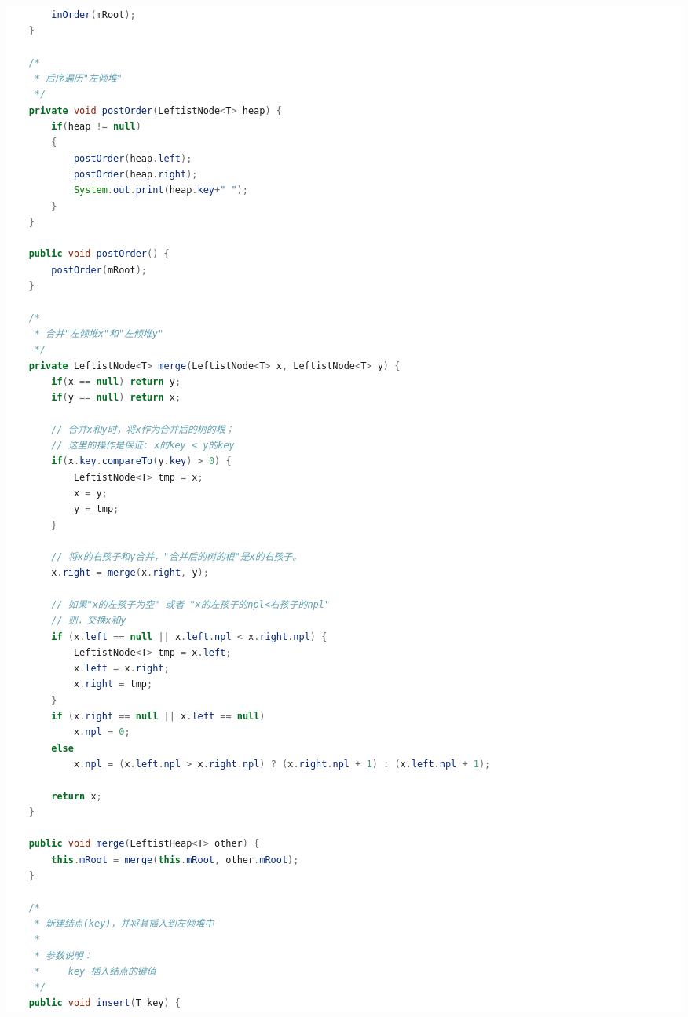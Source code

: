 ```java
        inOrder(mRoot);
    }

    /*
     * 后序遍历"左倾堆"
     */
    private void postOrder(LeftistNode<T> heap) {
        if(heap != null)
        {
            postOrder(heap.left);
            postOrder(heap.right);
            System.out.print(heap.key+" ");
        }
    }

    public void postOrder() {
        postOrder(mRoot);
    }

    /*
     * 合并"左倾堆x"和"左倾堆y"
     */
    private LeftistNode<T> merge(LeftistNode<T> x, LeftistNode<T> y) {
        if(x == null) return y;
        if(y == null) return x;

        // 合并x和y时，将x作为合并后的树的根；
        // 这里的操作是保证: x的key < y的key
        if(x.key.compareTo(y.key) > 0) {
            LeftistNode<T> tmp = x;
            x = y;
            y = tmp;
        }

        // 将x的右孩子和y合并，"合并后的树的根"是x的右孩子。
        x.right = merge(x.right, y);

        // 如果"x的左孩子为空" 或者 "x的左孩子的npl<右孩子的npl"
        // 则，交换x和y
        if (x.left == null || x.left.npl < x.right.npl) {
            LeftistNode<T> tmp = x.left;
            x.left = x.right;
            x.right = tmp;
        }
        if (x.right == null || x.left == null)
            x.npl = 0;
        else
            x.npl = (x.left.npl > x.right.npl) ? (x.right.npl + 1) : (x.left.npl + 1);

        return x;
    }

    public void merge(LeftistHeap<T> other) {
        this.mRoot = merge(this.mRoot, other.mRoot);
    }

    /*
     * 新建结点(key)，并将其插入到左倾堆中
     *
     * 参数说明：
     *     key 插入结点的键值
     */
    public void insert(T key) {
```